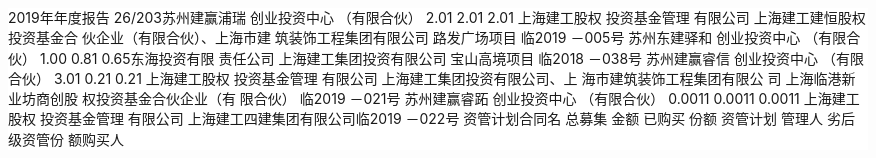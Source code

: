 2019年年度报告
26/203苏州建赢浦瑞
创业投资中心
（有限合伙）
2.01
2.01
2.01
上海建工股权
投资基金管理
有限公司
上海建工建恒股权投资基金合
伙企业（有限合伙）、上海市建
筑装饰工程集团有限公司
路发广场项目
临2019
－005号
苏州东建驿和
创业投资中心
（有限合伙）
1.00
0.81
0.65东海投资有限
责任公司
上海建工集团投资有限公司
宝山高境项目
临2018
－038号
苏州建赢睿信
创业投资中心
（有限合伙）
3.01
0.21
0.21
上海建工股权
投资基金管理
有限公司
上海建工集团投资有限公司、上
海市建筑装饰工程集团有限公
司
上海临港新业坊商创股
权投资基金合伙企业（有
限合伙）
临2019
－021号
苏州建赢睿跖
创业投资中心
（有限合伙）
0.0011
0.0011
0.0011
上海建工股权
投资基金管理
有限公司
上海建工四建集团有限公司临2019
－022号
资管计划合同名
总募集
金额
已购买
份额
资管计划
管理人
劣后级资管份
额购买人